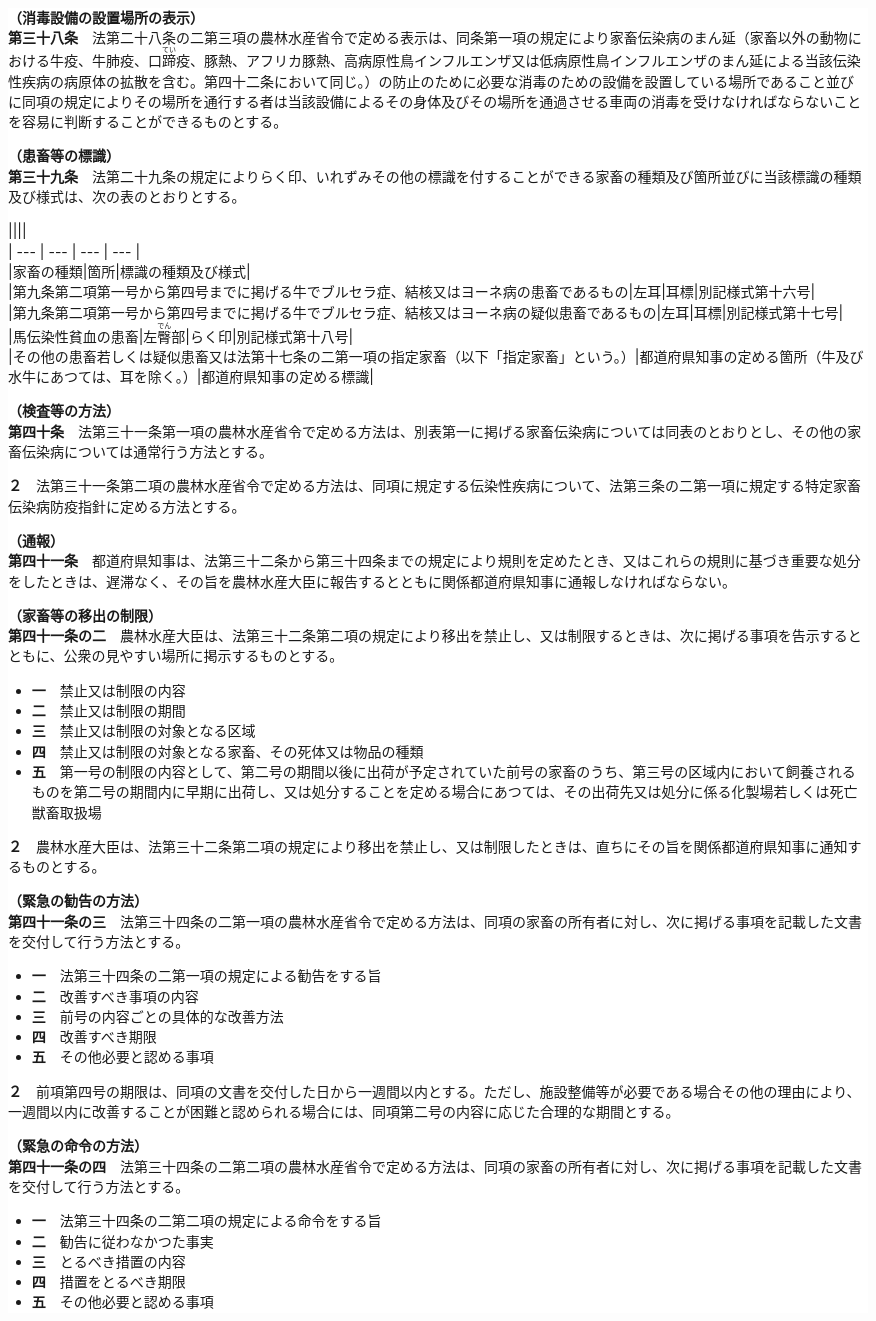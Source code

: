 **（消毒設備の設置場所の表示）**  
**第三十八条**　法第二十八条の二第三項の農林水産省令で定める表示は、同条第一項の規定により家畜伝染病のまん延（家畜以外の動物における牛疫、牛肺疫、口<ruby>蹄<rt>てい</rt></ruby>疫、豚熱、アフリカ豚熱、高病原性鳥インフルエンザ又は低病原性鳥インフルエンザのまん延による当該伝染性疾病の病原体の拡散を含む。第四十二条において同じ。）の防止のために必要な消毒のための設備を設置している場所であること並びに同項の規定によりその場所を通行する者は当該設備によるその身体及びその場所を通過させる車両の消毒を受けなければならないことを容易に判断することができるものとする。  
  
**（患畜等の標識）**  
**第三十九条**　法第二十九条の規定によりらく印、いれずみその他の標識を付することができる家畜の種類及び箇所並びに当該標識の種類及び様式は、次の表のとおりとする。  

||||  
| --- | --- | --- | --- |  
|家畜の種類|箇所|標識の種類及び様式|  
|第九条第二項第一号から第四号までに掲げる牛でブルセラ症、結核又はヨーネ病の患畜であるもの|左耳|耳標|別記様式第十六号|  
|第九条第二項第一号から第四号までに掲げる牛でブルセラ症、結核又はヨーネ病の疑似患畜であるもの|左耳|耳標|別記様式第十七号|  
|馬伝染性貧血の患畜|左<ruby>臀<rt>でん</rt></ruby>部|らく印|別記様式第十八号|  
|その他の患畜若しくは疑似患畜又は法第十七条の二第一項の指定家畜（以下「指定家畜」という。）|都道府県知事の定める箇所（牛及び水牛にあつては、耳を除く。）|都道府県知事の定める標識|  
  
  
**（検査等の方法）**  
**第四十条**　法第三十一条第一項の農林水産省令で定める方法は、別表第一に掲げる家畜伝染病については同表のとおりとし、その他の家畜伝染病については通常行う方法とする。  
  
**２**　法第三十一条第二項の農林水産省令で定める方法は、同項に規定する伝染性疾病について、法第三条の二第一項に規定する特定家畜伝染病防疫指針に定める方法とする。  
  
**（通報）**  
**第四十一条**　都道府県知事は、法第三十二条から第三十四条までの規定により規則を定めたとき、又はこれらの規則に基づき重要な処分をしたときは、遅滞なく、その旨を農林水産大臣に報告するとともに関係都道府県知事に通報しなければならない。  
  
**（家畜等の移出の制限）**  
**第四十一条の二**　農林水産大臣は、法第三十二条第二項の規定により移出を禁止し、又は制限するときは、次に掲げる事項を告示するとともに、公衆の見やすい場所に掲示するものとする。  
* **一**　禁止又は制限の内容  
* **二**　禁止又は制限の期間  
* **三**　禁止又は制限の対象となる区域  
* **四**　禁止又は制限の対象となる家畜、その死体又は物品の種類  
* **五**　第一号の制限の内容として、第二号の期間以後に出荷が予定されていた前号の家畜のうち、第三号の区域内において飼養されるものを第二号の期間内に早期に出荷し、又は処分することを定める場合にあつては、その出荷先又は処分に係る化製場若しくは死亡獣畜取扱場  
  
**２**　農林水産大臣は、法第三十二条第二項の規定により移出を禁止し、又は制限したときは、直ちにその旨を関係都道府県知事に通知するものとする。  
  
**（緊急の勧告の方法）**  
**第四十一条の三**　法第三十四条の二第一項の農林水産省令で定める方法は、同項の家畜の所有者に対し、次に掲げる事項を記載した文書を交付して行う方法とする。  
* **一**　法第三十四条の二第一項の規定による勧告をする旨  
* **二**　改善すべき事項の内容  
* **三**　前号の内容ごとの具体的な改善方法  
* **四**　改善すべき期限  
* **五**　その他必要と認める事項  
  
**２**　前項第四号の期限は、同項の文書を交付した日から一週間以内とする。ただし、施設整備等が必要である場合その他の理由により、一週間以内に改善することが困難と認められる場合には、同項第二号の内容に応じた合理的な期間とする。  
  
**（緊急の命令の方法）**  
**第四十一条の四**　法第三十四条の二第二項の農林水産省令で定める方法は、同項の家畜の所有者に対し、次に掲げる事項を記載した文書を交付して行う方法とする。  
* **一**　法第三十四条の二第二項の規定による命令をする旨  
* **二**　勧告に従わなかつた事実  
* **三**　とるべき措置の内容  
* **四**　措置をとるべき期限  
* **五**　その他必要と認める事項  
  